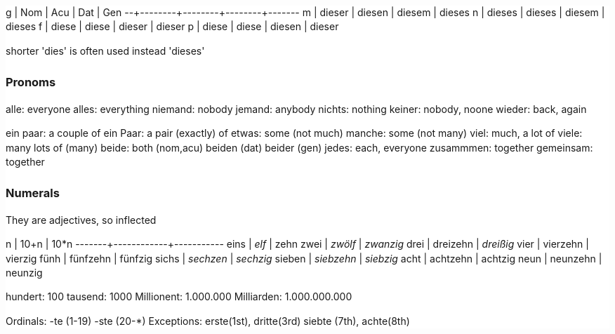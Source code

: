 g | Nom    | Acu    | Dat    | Gen
--+--------+--------+--------+-------
m | dieser | diesen | diesem | dieses
n | dieses | dieses | diesem | dieses
f | diese  | diese  | dieser | dieser
p | diese  | diese  | diesen | dieser

shorter 'dies' is often used instead 'dieses'


### Pronoms

alle: everyone
alles: everything
niemand: nobody
jemand: anybody
nichts: nothing
keiner: nobody, noone
wieder: back, again

ein paar: a couple of
ein Paar: a pair (exactly) of
etwas: some (not much)
manche: some (not many)
viel: much, a lot of
viele: many lots of (many)
beide: both (nom,acu) beiden (dat) beider (gen)
jedes: each, everyone
zusammmen: together
gemeinsam: together

### Numerals

They are adjectives, so inflected

n      | 10+n       | 10*n
-------+------------+-----------
eins   | *elf*      | zehn
zwei   | *zwölf*    | *zwanzig*
drei   | dreizehn   | *dreißig*
vier   | vierzehn   | vierzig
fünh   | fünfzehn   | fünfzig
sichs  | *sechzen*  | *sechzig*
sieben | *siebzehn* | *siebzig*
acht   | achtzehn   | achtzig
neun   | neunzehn   | neunzig

hundert: 100
tausend: 1000
Millionent: 1.000.000
Milliarden: 1.000.000.000

Ordinals: -te (1-19) -ste (20-*)
Exceptions: erste(1st), dritte(3rd) siebte (7th), achte(8th)
